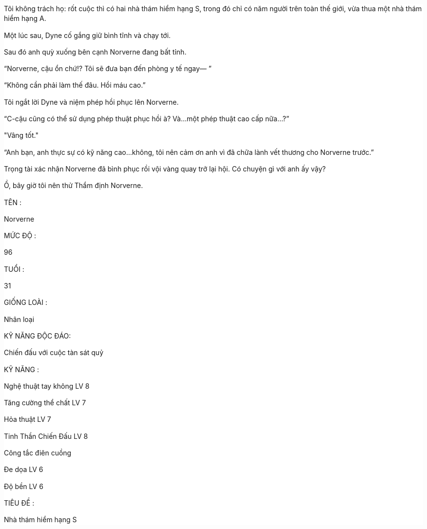 Tôi không trách họ: rốt cuộc thì có hai nhà thám hiểm hạng S, trong đó chỉ có năm người trên toàn thế giới, vừa thua một
nhà thám hiểm hạng A.

Một lúc sau, Dyne cố gắng giữ bình tĩnh và chạy tới.

Sau đó anh quỳ xuống bên cạnh Norverne đang bất tỉnh.

“Norverne, cậu ổn chứ!? Tôi sẽ đưa bạn đến phòng y tế ngay— ”

“Không cần phải làm thế đâu. Hồi máu cao.”

Tôi ngắt lời Dyne và niệm phép hồi phục lên Norverne.

“C-cậu cũng có thể sử dụng phép thuật phục hồi à? Và…một phép thuật cao cấp nữa…?”

"Vâng tốt."

“Anh bạn, anh thực sự có kỹ năng cao…không, tôi nên cảm ơn anh vì đã chữa lành vết thương cho Norverne trước.”

Trọng tài xác nhận Norverne đã bình phục rồi vội vàng quay trở lại hội. Có chuyện gì với anh ấy vậy?

Ồ, bây giờ tôi nên thử Thẩm định Norverne.

TÊN :

Norverne

MỨC ĐỘ :

96

TUỔI :

31

GIỐNG LOÀI :

Nhân loại

KỸ NĂNG ĐỘC ĐÁO:

Chiến đấu với cuộc tàn sát quỷ

KỸ NĂNG :

Nghệ thuật tay không LV 8

Tăng cường thể chất LV 7

Hỏa thuật LV 7

Tinh Thần Chiến Đấu LV 8

Công tắc điên cuồng

Đe dọa LV 6

Độ bền LV 6

TIÊU ĐỀ :

Nhà thám hiểm hạng S
